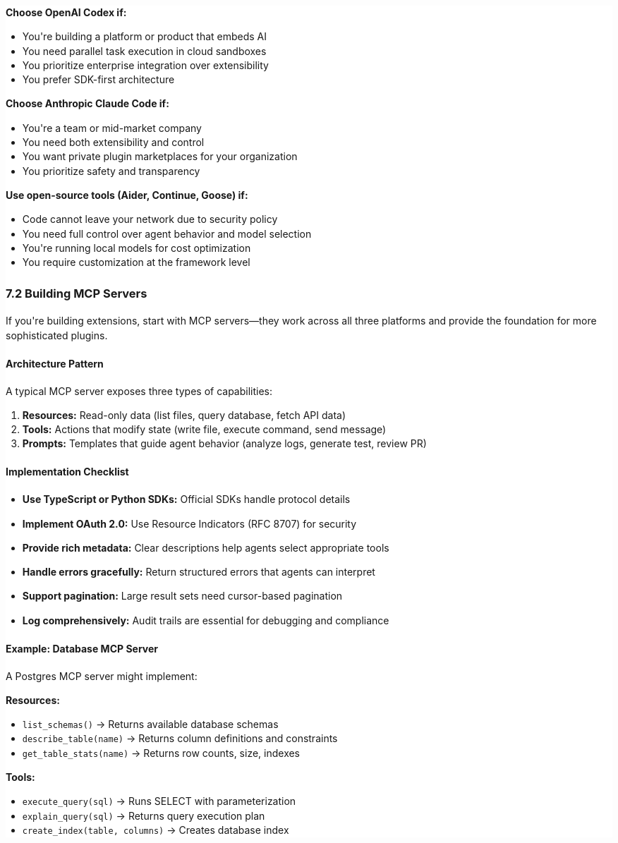 **Choose OpenAI Codex if:**

- You're building a platform or product that embeds AI
- You need parallel task execution in cloud sandboxes
- You prioritize enterprise integration over extensibility
- You prefer SDK-first architecture

**Choose Anthropic Claude Code if:**

- You're a team or mid-market company
- You need both extensibility and control
- You want private plugin marketplaces for your organization
- You prioritize safety and transparency

**Use open-source tools (Aider, Continue, Goose) if:**

- Code cannot leave your network due to security policy
- You need full control over agent behavior and model selection
- You're running local models for cost optimization
- You require customization at the framework level

### 7.2 Building MCP Servers

If you're building extensions, start with MCP servers—they work across all three platforms and provide the foundation for more sophisticated plugins.

#### Architecture Pattern

A typical MCP server exposes three types of capabilities:

1. **Resources:** Read-only data (list files, query database, fetch API data)
2. **Tools:** Actions that modify state (write file, execute command, send message)
3. **Prompts:** Templates that guide agent behavior (analyze logs, generate test, review PR)

#### Implementation Checklist

- **Use TypeScript or Python SDKs:** Official SDKs handle protocol details

- **Implement OAuth 2.0:** Use Resource Indicators (RFC 8707) for security

- **Provide rich metadata:** Clear descriptions help agents select appropriate tools

- **Handle errors gracefully:** Return structured errors that agents can interpret

- **Support pagination:** Large result sets need cursor-based pagination

- **Log comprehensively:** Audit trails are essential for debugging and compliance

#### Example: Database MCP Server

A Postgres MCP server might implement:

**Resources:**
- `list_schemas()` → Returns available database schemas
- `describe_table(name)` → Returns column definitions and constraints
- `get_table_stats(name)` → Returns row counts, size, indexes

**Tools:**
- `execute_query(sql)` → Runs SELECT with parameterization
- `explain_query(sql)` → Returns query execution plan
- `create_index(table, columns)` → Creates database index
